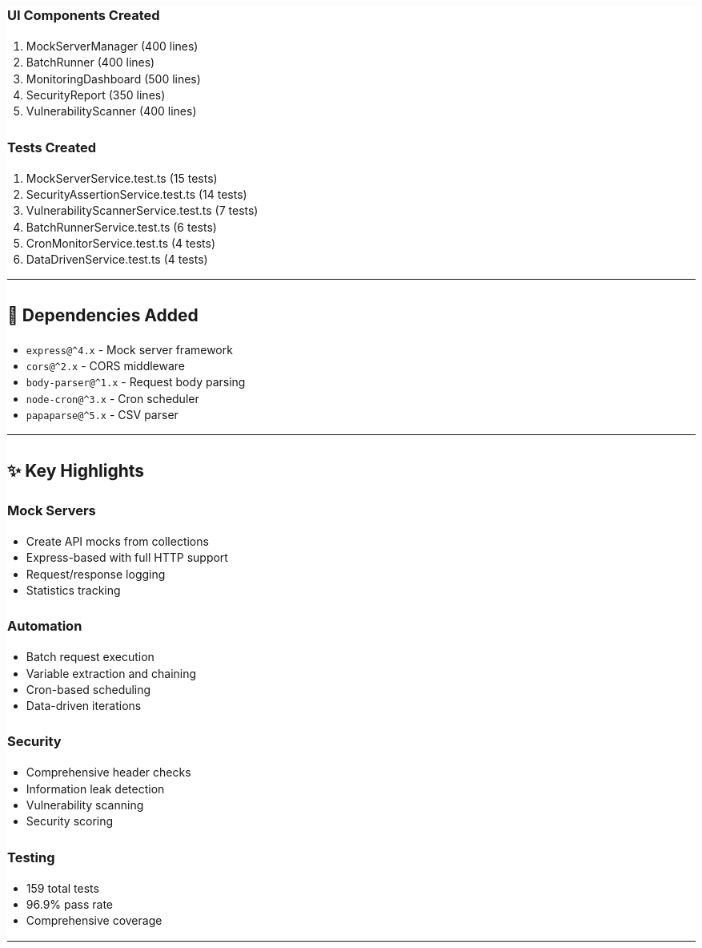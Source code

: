 ### UI Components Created
1. MockServerManager (400 lines)
2. BatchRunner (400 lines)
3. MonitoringDashboard (500 lines)
4. SecurityReport (350 lines)
5. VulnerabilityScanner (400 lines)

### Tests Created
1. MockServerService.test.ts (15 tests)
2. SecurityAssertionService.test.ts (14 tests)
3. VulnerabilityScannerService.test.ts (7 tests)
4. BatchRunnerService.test.ts (6 tests)
5. CronMonitorService.test.ts (4 tests)
6. DataDrivenService.test.ts (4 tests)

---

## 🔧 Dependencies Added

- `express@^4.x` - Mock server framework
- `cors@^2.x` - CORS middleware
- `body-parser@^1.x` - Request body parsing
- `node-cron@^3.x` - Cron scheduler
- `papaparse@^5.x` - CSV parser

---

## ✨ Key Highlights

### Mock Servers
- Create API mocks from collections
- Express-based with full HTTP support
- Request/response logging
- Statistics tracking

### Automation
- Batch request execution
- Variable extraction and chaining
- Cron-based scheduling
- Data-driven iterations

### Security
- Comprehensive header checks
- Information leak detection
- Vulnerability scanning
- Security scoring

### Testing
- 159 total tests
- 96.9% pass rate
- Comprehensive coverage

---